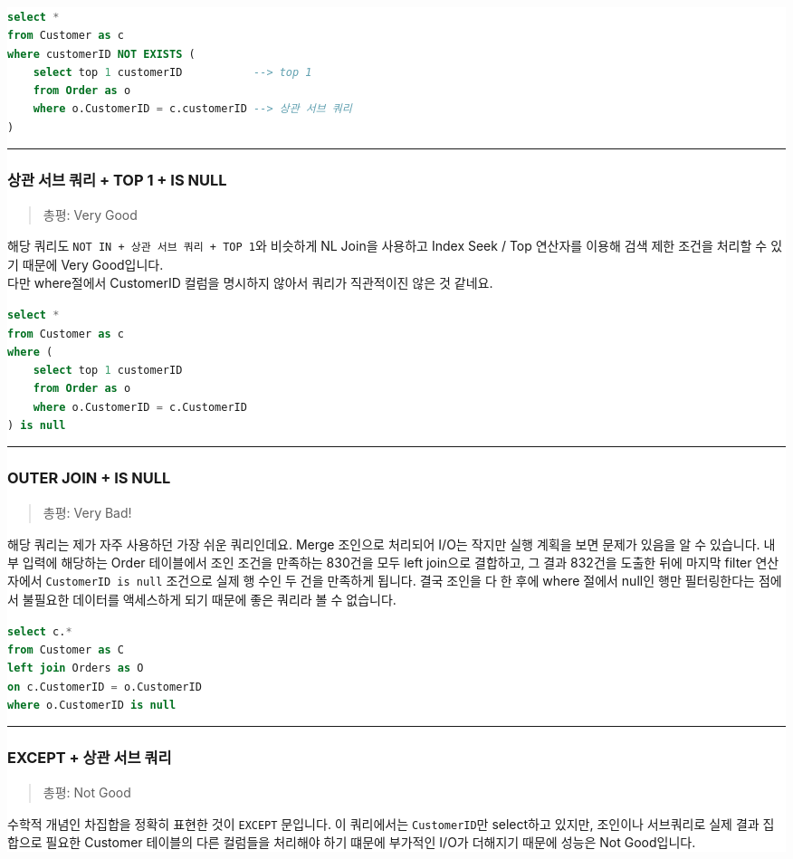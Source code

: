 ```sql
select *
from Customer as c
where customerID NOT EXISTS (
    select top 1 customerID           --> top 1
    from Order as o
    where o.CustomerID = c.customerID --> 상관 서브 쿼리
)
```

----
### 상관 서브 쿼리 + TOP 1 + IS NULL

> 총평: Very Good

해당 쿼리도 `NOT IN + 상관 서브 쿼리 + TOP 1`와 비슷하게 NL Join을 사용하고 Index Seek / Top 연산자를 이용해 검색 제한 조건을 처리할 수 있기 때문에 Very Good입니다.  
다만 where절에서 CustomerID 컬럼을 명시하지 않아서 쿼리가 직관적이진 않은 것 같네요.

```sql
select *
from Customer as c
where (
    select top 1 customerID
    from Order as o
    where o.CustomerID = c.CustomerID
) is null
```

---
### OUTER JOIN + IS NULL

> 총평: Very Bad!

해당 쿼리는 제가 자주 사용하던 가장 쉬운 쿼리인데요. Merge 조인으로 처리되어 I/O는 작지만 실행 계획을 보면 문제가 있음을 알 수 있습니다. 내부 입력에 해당하는 Order 테이블에서 조인 조건을 만족하는 830건을 모두 left join으로 결합하고, 그 결과 832건을 도출한 뒤에 마지막 filter 연산자에서 `CustomerID is null` 조건으로 실제 행 수인 두 건을 만족하게 됩니다.
결국 조인을 다 한 후에 where 절에서 null인 행만 필터링한다는 점에서 불필요한 데이터를 액세스하게 되기 때문에 좋은 쿼리라 볼 수 없습니다.

```sql 
select c.*
from Customer as C
left join Orders as O
on c.CustomerID = o.CustomerID
where o.CustomerID is null
```



---
### EXCEPT + 상관 서브 쿼리

> 총평: Not Good

수학적 개념인 차집합을 정확히 표현한 것이 `EXCEPT` 문입니다. 이 쿼리에서는 `CustomerID`만 select하고 있지만, 조인이나 서브쿼리로 실제 결과 집합으로 필요한 Customer 테이블의 다른 컬럼들을 처리해야 하기 떄문에 부가적인 I/O가 더해지기 때문에 성능은 Not Good입니다.
